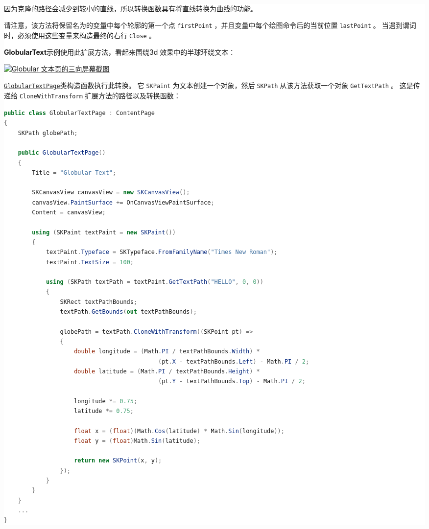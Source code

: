 因为克隆的路径会减少到较小的直线，所以转换函数具有将直线转换为曲线的功能。

请注意，该方法将保留名为的变量中每个轮廓的第一个点 `firstPoint` ，并且变量中每个绘图命令后的当前位置 `lastPoint` 。 当遇到谓词时，必须使用这些变量来构造最终的右行 `Close` 。

**GlobularText**示例使用此扩展方法，看起来围绕3d 效果中的半球环绕文本：

[![Globular 文本页的三向屏幕截图](information-images/globulartext-small.png)](information-images/globulartext-large.png#lightbox "Globular 文本页的三向屏幕截图")

[`GlobularTextPage`](https://github.com/xamarin/xamarin-forms-samples/blob/master/SkiaSharpForms/Demos/Demos/SkiaSharpFormsDemos/Curves/GlobularTextPage.cs)类构造函数执行此转换。 它 `SKPaint` 为文本创建一个对象，然后 `SKPath` 从该方法获取一个对象 `GetTextPath` 。 这是传递给 `CloneWithTransform` 扩展方法的路径以及转换函数：

```csharp
public class GlobularTextPage : ContentPage
{
    SKPath globePath;

    public GlobularTextPage()
    {
        Title = "Globular Text";

        SKCanvasView canvasView = new SKCanvasView();
        canvasView.PaintSurface += OnCanvasViewPaintSurface;
        Content = canvasView;

        using (SKPaint textPaint = new SKPaint())
        {
            textPaint.Typeface = SKTypeface.FromFamilyName("Times New Roman");
            textPaint.TextSize = 100;

            using (SKPath textPath = textPaint.GetTextPath("HELLO", 0, 0))
            {
                SKRect textPathBounds;
                textPath.GetBounds(out textPathBounds);

                globePath = textPath.CloneWithTransform((SKPoint pt) =>
                {
                    double longitude = (Math.PI / textPathBounds.Width) *
                                            (pt.X - textPathBounds.Left) - Math.PI / 2;
                    double latitude = (Math.PI / textPathBounds.Height) *
                                            (pt.Y - textPathBounds.Top) - Math.PI / 2;

                    longitude *= 0.75;
                    latitude *= 0.75;

                    float x = (float)(Math.Cos(latitude) * Math.Sin(longitude));
                    float y = (float)Math.Sin(latitude);

                    return new SKPoint(x, y);
                });
            }
        }
    }
    ...
}
```
